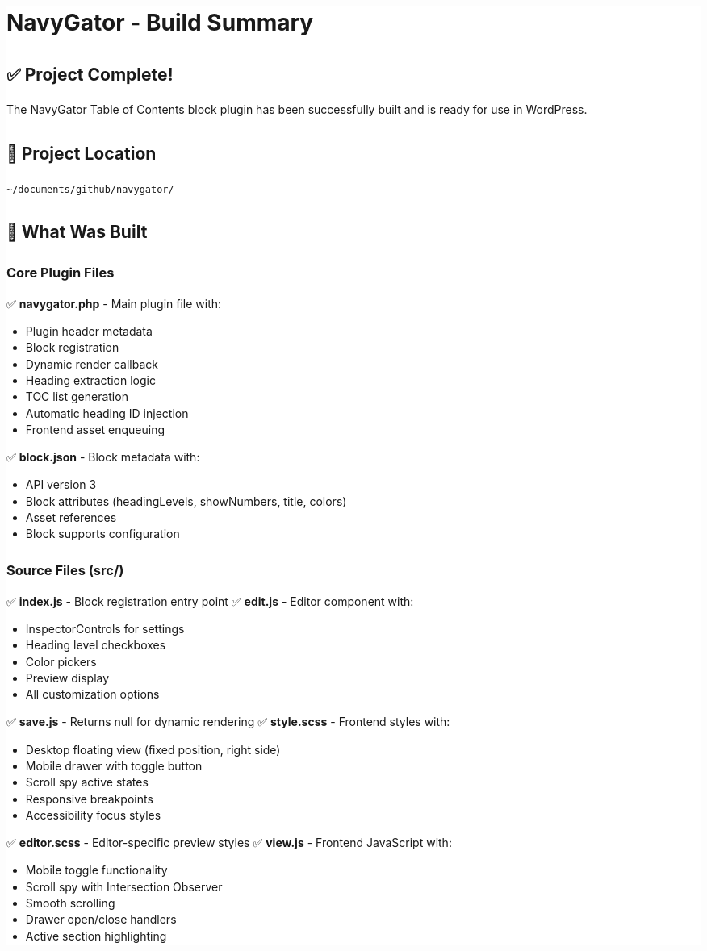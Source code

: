 # NavyGator - Build Summary

## ✅ Project Complete!

The NavyGator Table of Contents block plugin has been successfully built and is ready for use in WordPress.

## 📁 Project Location

```
~/documents/github/navygator/
```

## 🎯 What Was Built

### Core Plugin Files

✅ **navygator.php** - Main plugin file with:
- Plugin header metadata
- Block registration
- Dynamic render callback
- Heading extraction logic
- TOC list generation
- Automatic heading ID injection
- Frontend asset enqueuing

✅ **block.json** - Block metadata with:
- API version 3
- Block attributes (headingLevels, showNumbers, title, colors)
- Asset references
- Block supports configuration

### Source Files (src/)

✅ **index.js** - Block registration entry point
✅ **edit.js** - Editor component with:
- InspectorControls for settings
- Heading level checkboxes
- Color pickers
- Preview display
- All customization options

✅ **save.js** - Returns null for dynamic rendering
✅ **style.scss** - Frontend styles with:
- Desktop floating view (fixed position, right side)
- Mobile drawer with toggle button
- Scroll spy active states
- Responsive breakpoints
- Accessibility focus styles

✅ **editor.scss** - Editor-specific preview styles
✅ **view.js** - Frontend JavaScript with:
- Mobile toggle functionality
- Scroll spy with Intersection Observer
- Smooth scrolling
- Drawer open/close handlers
- Active section highlighting
